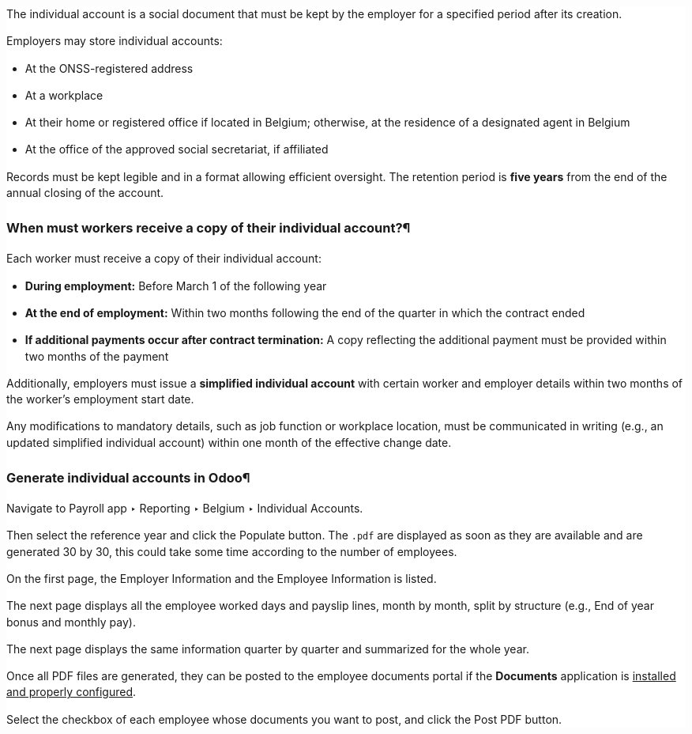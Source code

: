 The individual account is a social document that must be kept by the employer for a specified period after its creation.

Employers may store individual accounts:

  * At the ONSS-registered address

  * At a workplace

  * At their home or registered office if located in Belgium; otherwise, at the residence of a designated agent in Belgium

  * At the office of the approved social secretariat, if affiliated




Records must be kept legible and in a format allowing efficient oversight. The retention period is **five years** from the end of the annual closing of the account.

### When must workers receive a copy of their individual account?¶

Each worker must receive a copy of their individual account:

  * **During employment:** Before March 1 of the following year

  * **At the end of employment:** Within two months following the end of the quarter in which the contract ended

  * **If additional payments occur after contract termination:** A copy reflecting the additional payment must be provided within two months of the payment




Additionally, employers must issue a **simplified individual account** with certain worker and employer details within two months of the worker’s employment start date.

Any modifications to mandatory details, such as job function or workplace location, must be communicated in writing (e.g., an updated simplified individual account) within one month of the effective change date.

### Generate individual accounts in Odoo¶

Navigate to Payroll app ‣ Reporting ‣ Belgium ‣ Individual Accounts.

Then select the reference year and click the Populate button. The `.pdf` are displayed as soon as they are available and are generated 30 by 30, this could take some time according to the number of employees.

On the first page, the Employer Information and the Employee Information is listed.

The next page displays all the employee worked days and payslip lines, month by month, split by structure (e.g., End of year bonus and monthly pay).

The next page displays the same information quarter by quarter and summarized for the whole year.

Once all PDF files are generated, they can be posted to the employee documents portal if the **Documents** application is [installed and properly configured](../../../productivity/documents.html).

Select the checkbox of each employee whose documents you want to post, and click the Post PDF button.
